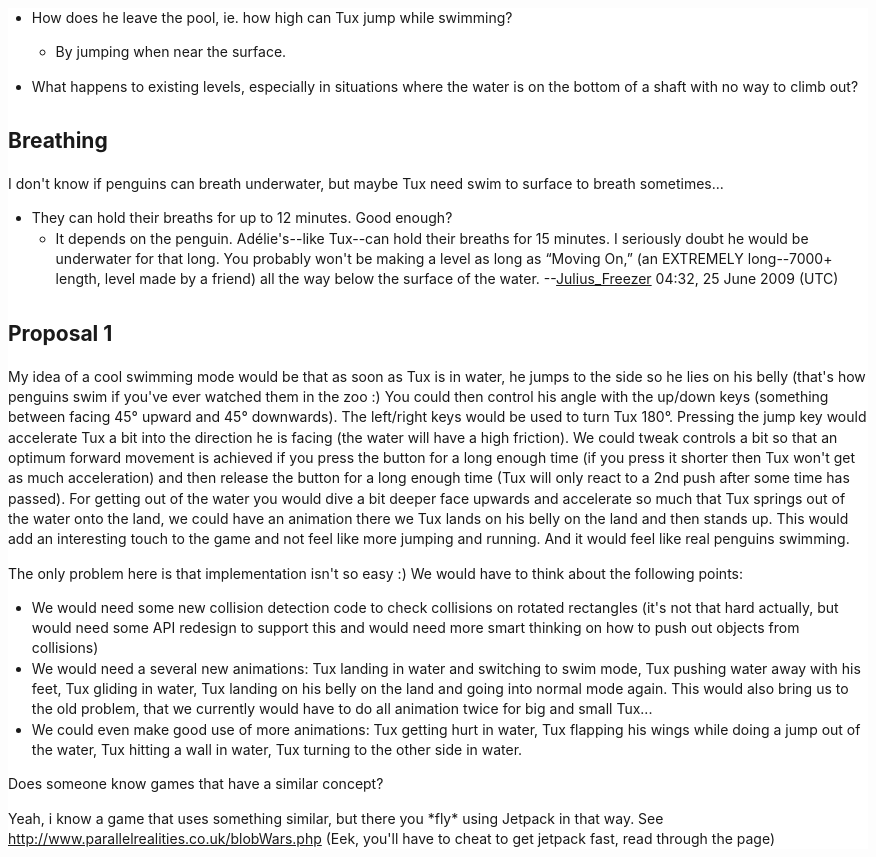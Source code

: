 -   How does he leave the pool, ie. how high can Tux jump while swimming?
    -   By jumping when near the surface.



-   What happens to existing levels, especially in situations where the water is on the bottom of a shaft with no way to climb out?

Breathing
---------

I don't know if penguins can breath underwater, but maybe Tux need swim to surface to breath sometimes...

-   They can hold their breaths for up to 12 minutes. Good enough?
    -   It depends on the penguin. Adélie's--like Tux--can hold their breaths for 15 minutes. I seriously doubt he would be underwater for that long. You probably won't be making a level as long as “Moving On,” (an EXTREMELY long--7000+ length, level made by a friend) all the way below the surface of the water. --[Julius\_Freezer](User:Julius_Freezer "wikilink") 04:32, 25 June 2009 (UTC)

Proposal 1
----------

My idea of a cool swimming mode would be that as soon as Tux is in water, he jumps to the side so he lies on his belly (that's how penguins swim if you've ever watched them in the zoo :) You could then control his angle with the up/down keys (something between facing 45° upward and 45° downwards). The left/right keys would be used to turn Tux 180°. Pressing the jump key would accelerate Tux a bit into the direction he is facing (the water will have a high friction). We could tweak controls a bit so that an optimum forward movement is achieved if you press the button for a long enough time (if you press it shorter then Tux won't get as much acceleration) and then release the button for a long enough time (Tux will only react to a 2nd push after some time has passed). For getting out of the water you would dive a bit deeper face upwards and accelerate so much that Tux springs out of the water onto the land, we could have an animation there we Tux lands on his belly on the land and then stands up. This would add an interesting touch to the game and not feel like more jumping and running. And it would feel like real penguins swimming.

The only problem here is that implementation isn't so easy :) We would have to think about the following points:

-   We would need some new collision detection code to check collisions on rotated rectangles (it's not that hard actually, but would need some API redesign to support this and would need more smart thinking on how to push out objects from collisions)
-   We would need a several new animations: Tux landing in water and switching to swim mode, Tux pushing water away with his feet, Tux gliding in water, Tux landing on his belly on the land and going into normal mode again. This would also bring us to the old problem, that we currently would have to do all animation twice for big and small Tux...
-   We could even make good use of more animations: Tux getting hurt in water, Tux flapping his wings while doing a jump out of the water, Tux hitting a wall in water, Tux turning to the other side in water.

Does someone know games that have a similar concept?

  
Yeah, i know a game that uses something similar, but there you \*fly\* using Jetpack in that way. See <http://www.parallelrealities.co.uk/blobWars.php> (Eek, you'll have to cheat to get jetpack fast, read through the page)
